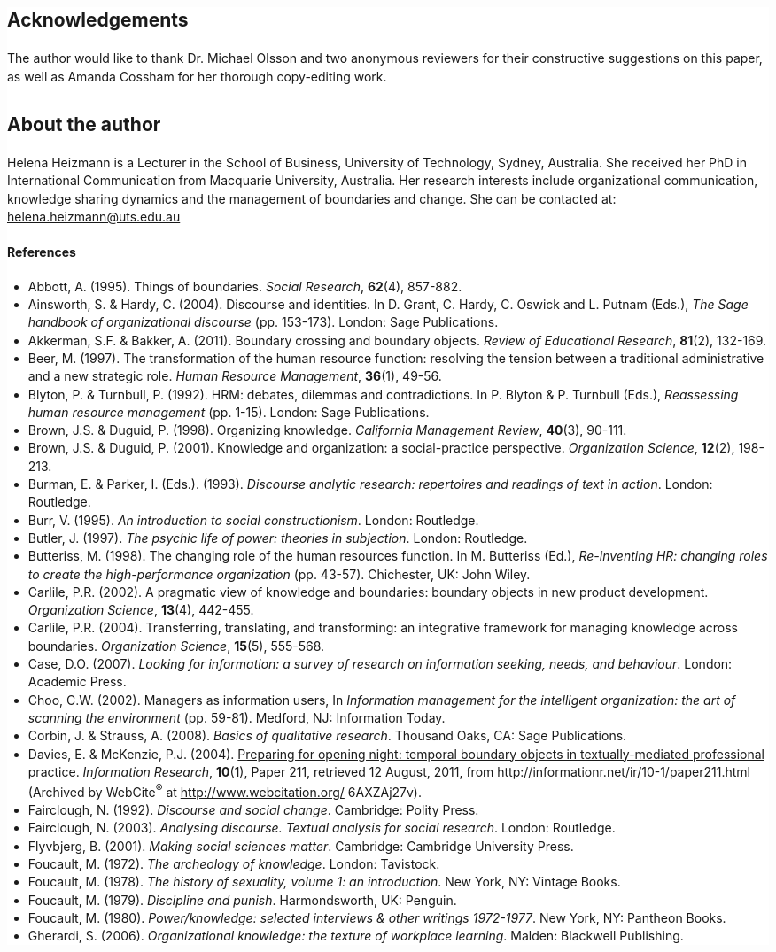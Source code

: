 ## Acknowledgements

The author would like to thank Dr. Michael Olsson and two anonymous reviewers for their constructive suggestions on this paper, as well as Amanda Cossham for her thorough copy-editing work.

## About the author

Helena Heizmann is a Lecturer in the School of Business, University of Technology, Sydney, Australia. She received her PhD in International Communication from Macquarie University, Australia. Her research interests include organizational communication, knowledge sharing dynamics and the management of boundaries and change. She can be contacted at: [helena.heizmann@uts.edu.au](mailto:helena.heizmann@uts.edu.au)

#### References

*   Abbott, A. (1995). Things of boundaries. _Social Research_, **62**(4), 857-882.
*   Ainsworth, S. & Hardy, C. (2004). Discourse and identities. In D. Grant, C. Hardy, C. Oswick and L. Putnam (Eds.), _The Sage handbook of organizational discourse_ (pp. 153-173). London: Sage Publications.
*   Akkerman, S.F. & Bakker, A. (2011). Boundary crossing and boundary objects. _Review of Educational Research_, **81**(2), 132-169.
*   Beer, M. (1997). The transformation of the human resource function: resolving the tension between a traditional administrative and a new strategic role. _Human Resource Management_, **36**(1), 49-56.
*   Blyton, P. & Turnbull, P. (1992). HRM: debates, dilemmas and contradictions. In P. Blyton & P. Turnbull (Eds.), _Reassessing human resource management_ (pp. 1-15). London: Sage Publications.
*   Brown, J.S. & Duguid, P. (1998). Organizing knowledge. _California Management Review_, **40**(3), 90-111.
*   Brown, J.S. & Duguid, P. (2001). Knowledge and organization: a social-practice perspective. _Organization Science_, **12**(2), 198-213.
*   Burman, E. & Parker, I. (Eds.). (1993). _Discourse analytic research: repertoires and readings of text in action_. London: Routledge.
*   Burr, V. (1995). _An introduction to social constructionism_. London: Routledge.
*   Butler, J. (1997). _The psychic life of power: theories in subjection_. London: Routledge.
*   Butteriss, M. (1998). The changing role of the human resources function. In M. Butteriss (Ed.), _Re-inventing HR: changing roles to create the high-performance organization_ (pp. 43-57). Chichester, UK: John Wiley.
*   Carlile, P.R. (2002). A pragmatic view of knowledge and boundaries: boundary objects in new product development. _Organization Science_, **13**(4), 442-455.
*   Carlile, P.R. (2004). Transferring, translating, and transforming: an integrative framework for managing knowledge across boundaries. _Organization Science_, **15**(5), 555-568.
*   Case, D.O. (2007). _Looking for information: a survey of research on information seeking, needs, and behaviour_. London: Academic Press.
*   Choo, C.W. (2002). Managers as information users, In _Information management for the intelligent organization: the art of scanning the environment_ (pp. 59-81). Medford, NJ: Information Today.
*   Corbin, J. & Strauss, A. (2008). _Basics of qualitative research_. Thousand Oaks, CA: Sage Publications.
*   Davies, E. & McKenzie, P.J. (2004). [Preparing for opening night: temporal boundary objects in textually-mediated professional practice.](http://www.webcitation.org/6AXZAj27v) _Information Research_, **10**(1), Paper 211, retrieved 12 August, 2011, from http://informationr.net/ir/10-1/paper211.html (Archived by WebCite<sup>®</sup> at http://www.webcitation.org/ 6AXZAj27v).
*   Fairclough, N. (1992). _Discourse and social change_. Cambridge: Polity Press.
*   Fairclough, N. (2003). _Analysing discourse. Textual analysis for social research_. London: Routledge.
*   Flyvbjerg, B. (2001). _Making social sciences matter_. Cambridge: Cambridge University Press.
*   Foucault, M. (1972). _The archeology of knowledge_. London: Tavistock.
*   Foucault, M. (1978). _The history of sexuality, volume 1: an introduction_. New York, NY: Vintage Books.
*   Foucault, M. (1979). _Discipline and punish_. Harmondsworth, UK: Penguin.
*   Foucault, M. (1980). _Power/knowledge: selected interviews & other writings 1972-1977_. New York, NY: Pantheon Books.
*   Gherardi, S. (2006). _Organizational knowledge: the texture of workplace learning_. Malden: Blackwell Publishing.